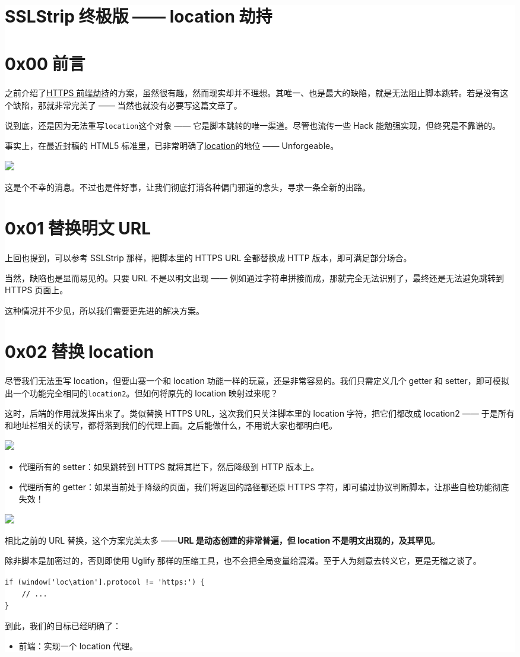 # SSLStrip 终极版 —— location 劫持

0x00 前言
=====

之前介绍了[HTTPS 前端劫持](http://www.cnblogs.com/index-html/p/ssl-frontend-hijack.html)的方案，虽然很有趣，然而现实却并不理想。其唯一、也是最大的缺陷，就是无法阻止脚本跳转。若是没有这个缺陷，那就非常完美了 —— 当然也就没有必要写这篇文章了。

说到底，还是因为无法重写`location`这个对象 —— 它是脚本跳转的唯一渠道。尽管也流传一些 Hack 能勉强实现，但终究是不靠谱的。

事实上，在最近封稿的 HTML5 标准里，已非常明确了[location](http://www.w3.org/TR/2014/REC-html5-20141028/browsers.html#window)的地位 —— Unforgeable。

![](http://drops.javaweb.org/uploads/images/e9cd55e1949e2314b9436329e53f98087940ba59.jpg)

这是个不幸的消息。不过也是件好事，让我们彻底打消各种偏门邪道的念头，寻求一条全新的出路。

0x01 替换明文 URL
=====

上回也提到，可以参考 SSLStrip 那样，把脚本里的 HTTPS URL 全都替换成 HTTP 版本，即可满足部分场合。

当然，缺陷也是显而易见的。只要 URL 不是以明文出现 —— 例如通过字符串拼接而成，那就完全无法识别了，最终还是无法避免跳转到 HTTPS 页面上。

这种情况并不少见，所以我们需要更先进的解决方案。

0x02 替换 location
=====

尽管我们无法重写 location，但要山寨一个和 location 功能一样的玩意，还是非常容易的。我们只需定义几个 getter 和 setter，即可模拟出一个功能完全相同的`location2`。但如何将原先的 location 映射过来呢？

这时，后端的作用就发挥出来了。类似替换 HTTPS URL，这次我们只关注脚本里的 location 字符，把它们都改成 location2 —— 于是所有和地址栏相关的读写，都将落到我们的代理上面。之后能做什么，不用说大家也都明白吧。

![](http://drops.javaweb.org/uploads/images/a9a7c703edf654981a1874af08ec1473ba897f05.jpg)

*   代理所有的 setter：如果跳转到 HTTPS 就将其拦下，然后降级到 HTTP 版本上。
    
*   代理所有的 getter：如果当前处于降级的页面，我们将返回的路径都还原 HTTPS 字符，即可骗过协议判断脚本，让那些自检功能彻底失效！
    

![](http://drops.javaweb.org/uploads/images/2eb1c77ee9f6b1c2fff9bd396171675493a24741.jpg)

相比之前的 URL 替换，这个方案完美太多 ——**URL 是动态创建的非常普遍，但 location 不是明文出现的，及其罕见**。

除非脚本是加密过的，否则即使用 Uglify 那样的压缩工具，也不会把全局变量给混淆。至于人为刻意去转义它，更是无稽之谈了。

```
if (window['loc\ation'].protocol != 'https:') {
    // ...
}

```

到此，我们的目标已经明确了：

*   前端：实现一个 location 代理。
    